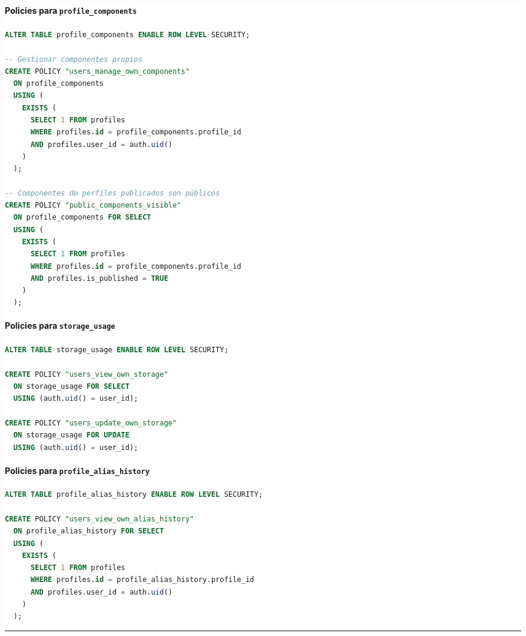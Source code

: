 #### Policies para `profile_components`

```sql
ALTER TABLE profile_components ENABLE ROW LEVEL SECURITY;

-- Gestionar componentes propios
CREATE POLICY "users_manage_own_components"
  ON profile_components
  USING (
    EXISTS (
      SELECT 1 FROM profiles
      WHERE profiles.id = profile_components.profile_id
      AND profiles.user_id = auth.uid()
    )
  );

-- Componentes de perfiles publicados son públicos
CREATE POLICY "public_components_visible"
  ON profile_components FOR SELECT
  USING (
    EXISTS (
      SELECT 1 FROM profiles
      WHERE profiles.id = profile_components.profile_id
      AND profiles.is_published = TRUE
    )
  );
```

#### Policies para `storage_usage`

```sql
ALTER TABLE storage_usage ENABLE ROW LEVEL SECURITY;

CREATE POLICY "users_view_own_storage"
  ON storage_usage FOR SELECT
  USING (auth.uid() = user_id);

CREATE POLICY "users_update_own_storage"
  ON storage_usage FOR UPDATE
  USING (auth.uid() = user_id);
```

#### Policies para `profile_alias_history`

```sql
ALTER TABLE profile_alias_history ENABLE ROW LEVEL SECURITY;

CREATE POLICY "users_view_own_alias_history"
  ON profile_alias_history FOR SELECT
  USING (
    EXISTS (
      SELECT 1 FROM profiles
      WHERE profiles.id = profile_alias_history.profile_id
      AND profiles.user_id = auth.uid()
    )
  );
```

---